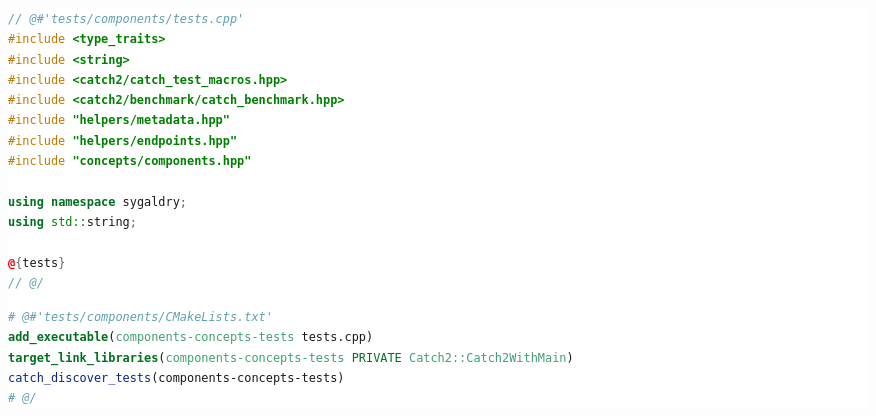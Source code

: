 ```cpp
// @#'tests/components/tests.cpp'
#include <type_traits>
#include <string>
#include <catch2/catch_test_macros.hpp>
#include <catch2/benchmark/catch_benchmark.hpp>
#include "helpers/metadata.hpp"
#include "helpers/endpoints.hpp"
#include "concepts/components.hpp"

using namespace sygaldry;
using std::string;

@{tests}
// @/
```

```cmake
# @#'tests/components/CMakeLists.txt'
add_executable(components-concepts-tests tests.cpp)
target_link_libraries(components-concepts-tests PRIVATE Catch2::Catch2WithMain)
catch_discover_tests(components-concepts-tests)
# @/
```
